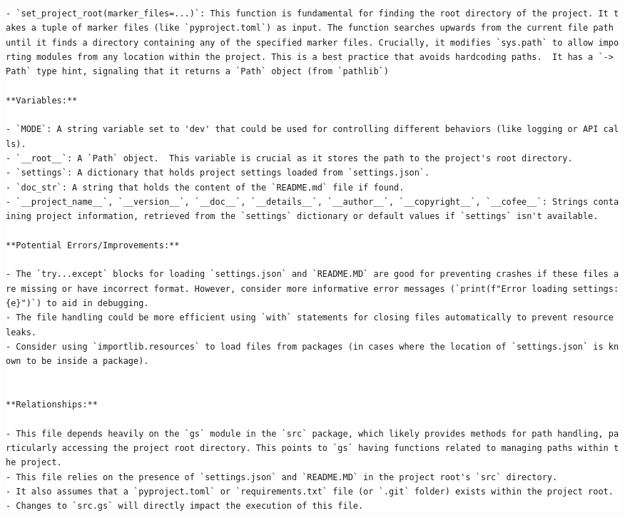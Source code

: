 ```
- `set_project_root(marker_files=...)`: This function is fundamental for finding the root directory of the project. It takes a tuple of marker files (like `pyproject.toml`) as input. The function searches upwards from the current file path until it finds a directory containing any of the specified marker files. Crucially, it modifies `sys.path` to allow importing modules from any location within the project. This is a best practice that avoids hardcoding paths.  It has a `-> Path` type hint, signaling that it returns a `Path` object (from `pathlib`)

**Variables:**

- `MODE`: A string variable set to 'dev' that could be used for controlling different behaviors (like logging or API calls).
- `__root__`: A `Path` object.  This variable is crucial as it stores the path to the project's root directory.
- `settings`: A dictionary that holds project settings loaded from `settings.json`.
- `doc_str`: A string that holds the content of the `README.md` file if found.
- `__project_name__`, `__version__`, `__doc__`, `__details__`, `__author__`, `__copyright__`, `__cofee__`: Strings containing project information, retrieved from the `settings` dictionary or default values if `settings` isn't available.

**Potential Errors/Improvements:**

- The `try...except` blocks for loading `settings.json` and `README.MD` are good for preventing crashes if these files are missing or have incorrect format. However, consider more informative error messages (`print(f"Error loading settings: {e}")`) to aid in debugging.
- The file handling could be more efficient using `with` statements for closing files automatically to prevent resource leaks.
- Consider using `importlib.resources` to load files from packages (in cases where the location of `settings.json` is known to be inside a package).


**Relationships:**

- This file depends heavily on the `gs` module in the `src` package, which likely provides methods for path handling, particularly accessing the project root directory. This points to `gs` having functions related to managing paths within the project.
- This file relies on the presence of `settings.json` and `README.MD` in the project root's `src` directory.
- It also assumes that a `pyproject.toml` or `requirements.txt` file (or `.git` folder) exists within the project root.
- Changes to `src.gs` will directly impact the execution of this file.